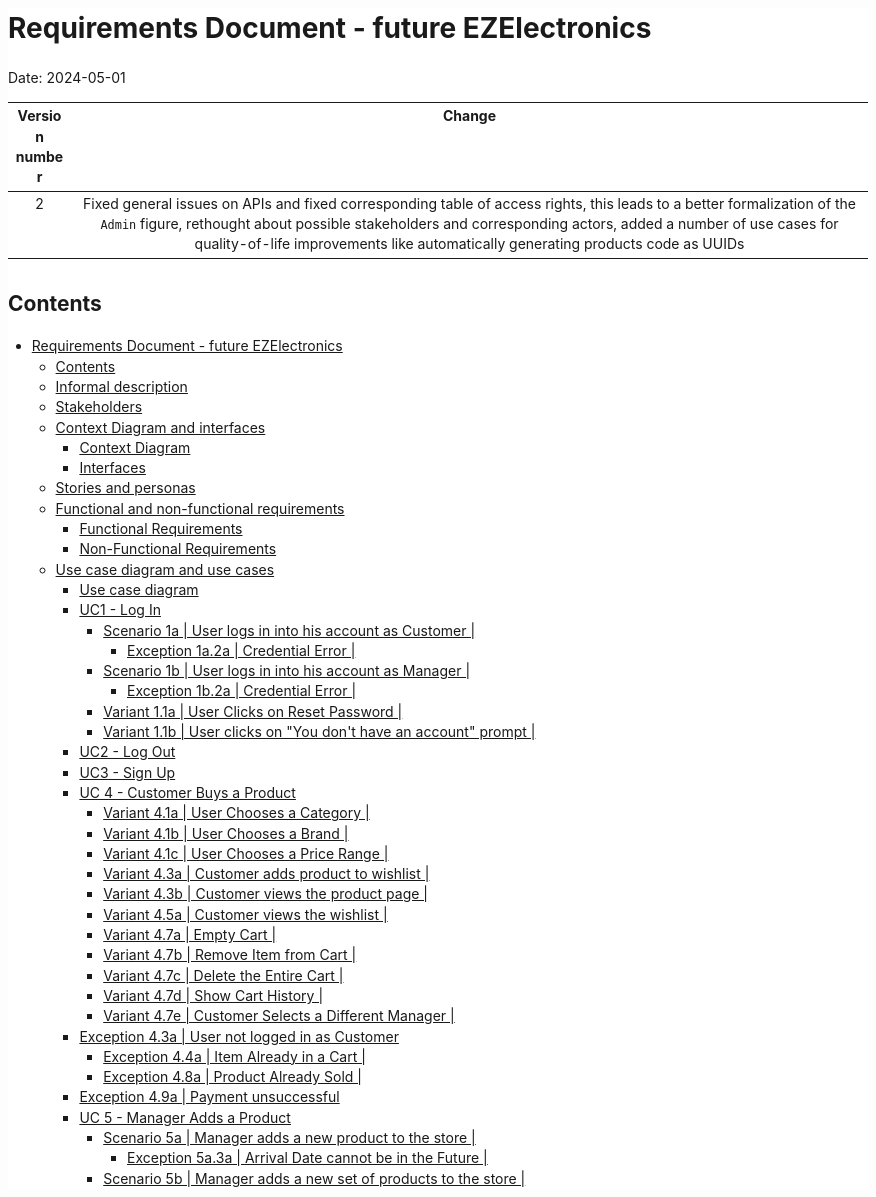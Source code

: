 # Requirements Document - future EZElectronics

Date: 2024-05-01

| Version number |                                                                                                                                                           Change                                                                                                                                                           |
| :------------: | :------------------------------------------------------------------------------------------------------------------------------------------------------------------------------------------------------------------------------------------------------------------------------------------------------------------------: |
|       2        | Fixed general issues on APIs and fixed corresponding table of access rights, this leads to a better formalization of the `Admin` figure, rethought about possible stakeholders and corresponding actors, added a number of use cases for quality-of-life improvements like automatically generating products code as UUIDs |

## Contents

-   [Requirements Document - future EZElectronics](#requirements-document---future-ezelectronics)
    -   [Contents](#contents)
    -   [Informal description](#informal-description)
    -   [Stakeholders](#stakeholders)
    -   [Context Diagram and interfaces](#context-diagram-and-interfaces)
        -   [Context Diagram](#context-diagram)
        -   [Interfaces](#interfaces)
    -   [Stories and personas](#stories-and-personas)
    -   [Functional and non-functional requirements](#functional-and-non-functional-requirements)
        -   [Functional Requirements](#functional-requirements)
        -   [Non-Functional Requirements](#non-functional-requirements)
    -   [Use case diagram and use cases](#use-case-diagram-and-use-cases)
        -   [Use case diagram](#use-case-diagram)
        -   [UC1 - Log In](#uc1---log-in)
            -   [Scenario 1a | User logs in into his account as Customer |](#scenario-1a--user-logs-in-into-his-account-as-customer-)
                -   [Exception 1a.2a | Credential Error |](#exception-1a2a--credential-error-)
            -   [Scenario 1b | User logs in into his account as Manager |](#scenario-1b--user-logs-in-into-his-account-as-manager-)
                -   [Exception 1b.2a | Credential Error |](#exception-1b2a--credential-error-)
            -   [Variant 1.1a | User Clicks on Reset Password |](#variant-11a--user-clicks-on-reset-password-)
            -   [Variant 1.1b | User clicks on "You don't have an account" prompt |](#variant-11b--user-clicks-on-you-dont-have-an-account-prompt-)
        -   [UC2 - Log Out](#uc2---log-out)
        -   [UC3 - Sign Up](#uc3---sign-up)
        -   [UC 4 - Customer Buys a Product](#uc-4---customer-buys-a-product)
            -   [Variant 4.1a | User Chooses a Category |](#variant-41a--user-chooses-a-category-)
            -   [Variant 4.1b | User Chooses a Brand |](#variant-41b--user-chooses-a-brand-)
            -   [Variant 4.1c | User Chooses a Price Range |](#variant-41c--user-chooses-a-price-range-)
            -   [Variant 4.3a | Customer adds product to wishlist |](#variant-43a--customer-adds-product-to-wishlist-)
            -   [Variant 4.3b | Customer views the product page |](#variant-43b--customer-views-the-product-page-)
            -   [Variant 4.5a | Customer views the wishlist |](#variant-45a--customer-views-the-wishlist-)
            -   [Variant 4.7a | Empty Cart |](#variant-47a--empty-cart-)
            -   [Variant 4.7b | Remove Item from Cart |](#variant-47b--remove-item-from-cart-)
            -   [Variant 4.7c | Delete the Entire Cart |](#variant-47c--delete-the-entire-cart-)
            -   [Variant 4.7d | Show Cart History |](#variant-47d--show-cart-history-)
            -   [Variant 4.7e | Customer Selects a Different Manager |](#variant-47e--customer-selects-a-different-manager-)
        -   [Exception 4.3a | User not logged in as Customer](#exception-43a--user-not-logged-in-as-customer)
            -   [Exception 4.4a | Item Already in a Cart |](#exception-44a--item-already-in-a-cart-)
            -   [Exception 4.8a | Product Already Sold |](#exception-48a--product-already-sold-)
        -   [Exception 4.9a | Payment unsuccessful](#exception-49a--payment-unsuccessful)
        -   [UC 5 - Manager Adds a Product](#uc-5---manager-adds-a-product)
            -   [Scenario 5a | Manager adds a new product to the store |](#scenario-5a--manager-adds-a-new-product-to-the-store-)
                -   [Exception 5a.3a | Arrival Date cannot be in the Future |](#exception-5a3a--arrival-date-cannot-be-in-the-future-)
            -   [Scenario 5b | Manager adds a new set of products to the store |](#scenario-5b--manager-adds-a-new-set-of-products-to-the-store-)